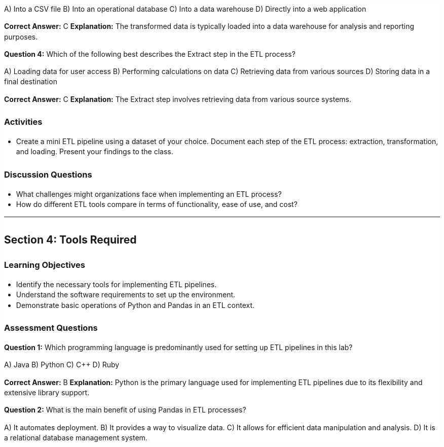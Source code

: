   A) Into a CSV file
  B) Into an operational database
  C) Into a data warehouse
  D) Directly into a web application

**Correct Answer:** C
**Explanation:** The transformed data is typically loaded into a data warehouse for analysis and reporting purposes.

**Question 4:** Which of the following best describes the Extract step in the ETL process?

  A) Loading data for user access
  B) Performing calculations on data
  C) Retrieving data from various sources
  D) Storing data in a final destination

**Correct Answer:** C
**Explanation:** The Extract step involves retrieving data from various source systems.

### Activities
- Create a mini ETL pipeline using a dataset of your choice. Document each step of the ETL process: extraction, transformation, and loading. Present your findings to the class.

### Discussion Questions
- What challenges might organizations face when implementing an ETL process?
- How do different ETL tools compare in terms of functionality, ease of use, and cost?

---

## Section 4: Tools Required

### Learning Objectives
- Identify the necessary tools for implementing ETL pipelines.
- Understand the software requirements to set up the environment.
- Demonstrate basic operations of Python and Pandas in an ETL context.

### Assessment Questions

**Question 1:** Which programming language is predominantly used for setting up ETL pipelines in this lab?

  A) Java
  B) Python
  C) C++
  D) Ruby

**Correct Answer:** B
**Explanation:** Python is the primary language used for implementing ETL pipelines due to its flexibility and extensive library support.

**Question 2:** What is the main benefit of using Pandas in ETL processes?

  A) It automates deployment.
  B) It provides a way to visualize data.
  C) It allows for efficient data manipulation and analysis.
  D) It is a relational database management system.

